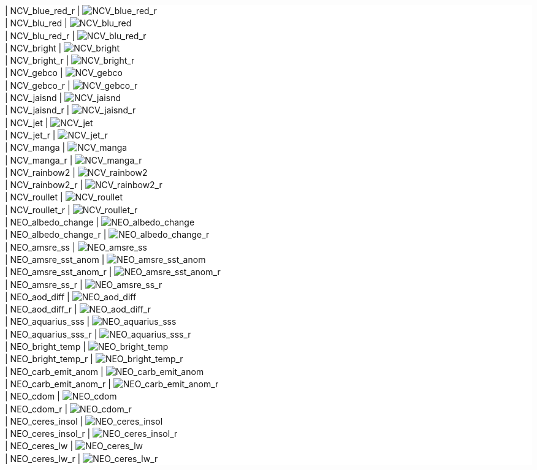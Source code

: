 | NCV_blue_red_r              | ![NCV_blue_red_r](examples/NCV_blue_red_r.jpg)                           
| NCV_blu_red                 | ![NCV_blu_red](examples/NCV_blu_red.jpg)                                 
| NCV_blu_red_r               | ![NCV_blu_red_r](examples/NCV_blu_red_r.jpg)                             
| NCV_bright                  | ![NCV_bright](examples/NCV_bright.jpg)                                   
| NCV_bright_r                | ![NCV_bright_r](examples/NCV_bright_r.jpg)                               
| NCV_gebco                   | ![NCV_gebco](examples/NCV_gebco.jpg)                                     
| NCV_gebco_r                 | ![NCV_gebco_r](examples/NCV_gebco_r.jpg)                                 
| NCV_jaisnd                  | ![NCV_jaisnd](examples/NCV_jaisnd.jpg)                                   
| NCV_jaisnd_r                | ![NCV_jaisnd_r](examples/NCV_jaisnd_r.jpg)                               
| NCV_jet                     | ![NCV_jet](examples/NCV_jet.jpg)                                         
| NCV_jet_r                   | ![NCV_jet_r](examples/NCV_jet_r.jpg)                                     
| NCV_manga                   | ![NCV_manga](examples/NCV_manga.jpg)                                     
| NCV_manga_r                 | ![NCV_manga_r](examples/NCV_manga_r.jpg)                                 
| NCV_rainbow2                | ![NCV_rainbow2](examples/NCV_rainbow2.jpg)                               
| NCV_rainbow2_r              | ![NCV_rainbow2_r](examples/NCV_rainbow2_r.jpg)                           
| NCV_roullet                 | ![NCV_roullet](examples/NCV_roullet.jpg)                                 
| NCV_roullet_r               | ![NCV_roullet_r](examples/NCV_roullet_r.jpg)                             
| NEO_albedo_change           | ![NEO_albedo_change](examples/NEO_albedo_change.jpg)                     
| NEO_albedo_change_r         | ![NEO_albedo_change_r](examples/NEO_albedo_change_r.jpg)                 
| NEO_amsre_ss                | ![NEO_amsre_ss](examples/NEO_amsre_ss.jpg)                               
| NEO_amsre_sst_anom          | ![NEO_amsre_sst_anom](examples/NEO_amsre_sst_anom.jpg)                   
| NEO_amsre_sst_anom_r        | ![NEO_amsre_sst_anom_r](examples/NEO_amsre_sst_anom_r.jpg)               
| NEO_amsre_ss_r              | ![NEO_amsre_ss_r](examples/NEO_amsre_ss_r.jpg)                           
| NEO_aod_diff                | ![NEO_aod_diff](examples/NEO_aod_diff.jpg)                               
| NEO_aod_diff_r              | ![NEO_aod_diff_r](examples/NEO_aod_diff_r.jpg)                           
| NEO_aquarius_sss            | ![NEO_aquarius_sss](examples/NEO_aquarius_sss.jpg)                       
| NEO_aquarius_sss_r          | ![NEO_aquarius_sss_r](examples/NEO_aquarius_sss_r.jpg)                   
| NEO_bright_temp             | ![NEO_bright_temp](examples/NEO_bright_temp.jpg)                         
| NEO_bright_temp_r           | ![NEO_bright_temp_r](examples/NEO_bright_temp_r.jpg)                     
| NEO_carb_emit_anom          | ![NEO_carb_emit_anom](examples/NEO_carb_emit_anom.jpg)                   
| NEO_carb_emit_anom_r        | ![NEO_carb_emit_anom_r](examples/NEO_carb_emit_anom_r.jpg)               
| NEO_cdom                    | ![NEO_cdom](examples/NEO_cdom.jpg)                                       
| NEO_cdom_r                  | ![NEO_cdom_r](examples/NEO_cdom_r.jpg)                                   
| NEO_ceres_insol             | ![NEO_ceres_insol](examples/NEO_ceres_insol.jpg)                         
| NEO_ceres_insol_r           | ![NEO_ceres_insol_r](examples/NEO_ceres_insol_r.jpg)                     
| NEO_ceres_lw                | ![NEO_ceres_lw](examples/NEO_ceres_lw.jpg)                               
| NEO_ceres_lw_r              | ![NEO_ceres_lw_r](examples/NEO_ceres_lw_r.jpg)                           